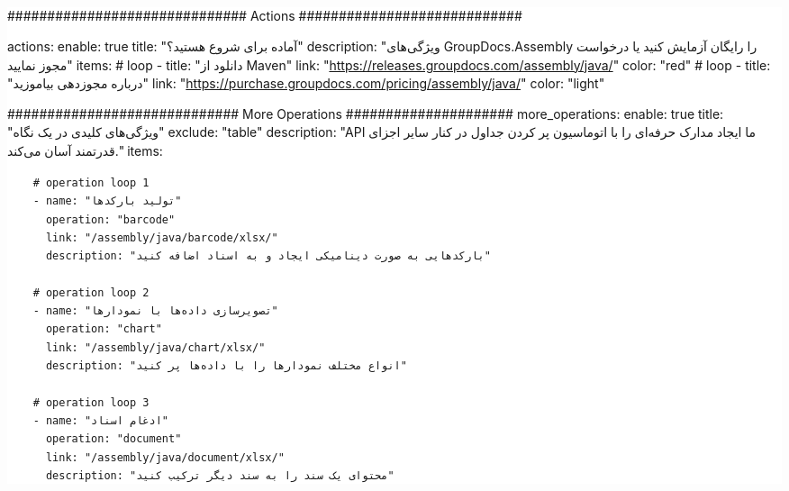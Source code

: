 
            


############################## Actions ############################

actions:
  enable: true
  title: "آماده برای شروع هستید؟"
  description: "ویژگی‌های GroupDocs.Assembly را رایگان آزمایش کنید یا درخواست مجوز نمایید"
  items:
    #  loop
    - title: "دانلود از Maven"
      link: "https://releases.groupdocs.com/assembly/java/"
      color: "red"
        #  loop
    - title: "درباره مجوزدهی بیاموزید"
      link: "https://purchase.groupdocs.com/pricing/assembly/java/"
      color: "light"


############################# More Operations #####################
more_operations:
    enable: true
    title: "ویژگی‌های کلیدی در یک نگاه"
    exclude: "table"
    description: "API ما ایجاد مدارک حرفه‌ای را با اتوماسیون پر کردن جداول در کنار سایر اجزای قدرتمند آسان می‌کند."
    items: 
          
        # operation loop 1
        - name: "تولید بارکدها"
          operation: "barcode"
          link: "/assembly/java/barcode/xlsx/"
          description: "بارکدهایی به صورت دینامیکی ایجاد و به اسناد اضافه کنید"

        # operation loop 2
        - name: "تصویرسازی داده‌ها با نمودارها"
          operation: "chart"
          link: "/assembly/java/chart/xlsx/"
          description: "انواع مختلف نمودارها را با داده‌ها پر کنید"

        # operation loop 3
        - name: "ادغام اسناد"
          operation: "document"
          link: "/assembly/java/document/xlsx/"
          description: "محتوای یک سند را به سند دیگر ترکیب کنید"
